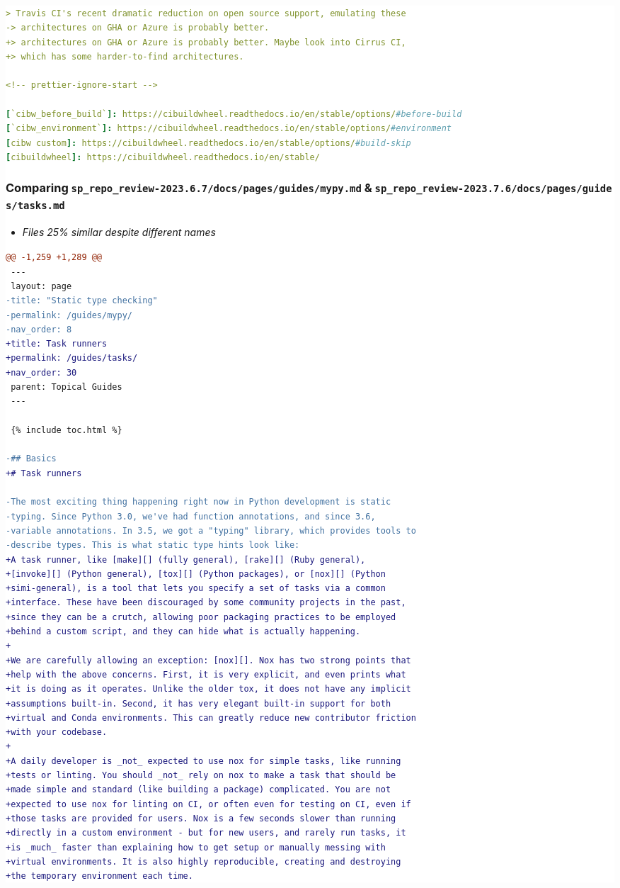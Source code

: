  ```yaml
 > Travis CI's recent dramatic reduction on open source support, emulating these
-> architectures on GHA or Azure is probably better.
+> architectures on GHA or Azure is probably better. Maybe look into Cirrus CI,
+> which has some harder-to-find architectures.
 
 <!-- prettier-ignore-start -->
 
 [`cibw_before_build`]: https://cibuildwheel.readthedocs.io/en/stable/options/#before-build
 [`cibw_environment`]: https://cibuildwheel.readthedocs.io/en/stable/options/#environment
 [cibw custom]: https://cibuildwheel.readthedocs.io/en/stable/options/#build-skip
 [cibuildwheel]: https://cibuildwheel.readthedocs.io/en/stable/
```

### Comparing `sp_repo_review-2023.6.7/docs/pages/guides/mypy.md` & `sp_repo_review-2023.7.6/docs/pages/guides/tasks.md`

 * *Files 25% similar despite different names*

```diff
@@ -1,259 +1,289 @@
 ---
 layout: page
-title: "Static type checking"
-permalink: /guides/mypy/
-nav_order: 8
+title: Task runners
+permalink: /guides/tasks/
+nav_order: 30
 parent: Topical Guides
 ---
 
 {% include toc.html %}
 
-## Basics
+# Task runners
 
-The most exciting thing happening right now in Python development is static
-typing. Since Python 3.0, we've had function annotations, and since 3.6,
-variable annotations. In 3.5, we got a "typing" library, which provides tools to
-describe types. This is what static type hints look like:
+A task runner, like [make][] (fully general), [rake][] (Ruby general),
+[invoke][] (Python general), [tox][] (Python packages), or [nox][] (Python
+simi-general), is a tool that lets you specify a set of tasks via a common
+interface. These have been discouraged by some community projects in the past,
+since they can be a crutch, allowing poor packaging practices to be employed
+behind a custom script, and they can hide what is actually happening.
+
+We are carefully allowing an exception: [nox][]. Nox has two strong points that
+help with the above concerns. First, it is very explicit, and even prints what
+it is doing as it operates. Unlike the older tox, it does not have any implicit
+assumptions built-in. Second, it has very elegant built-in support for both
+virtual and Conda environments. This can greatly reduce new contributor friction
+with your codebase.
+
+A daily developer is _not_ expected to use nox for simple tasks, like running
+tests or linting. You should _not_ rely on nox to make a task that should be
+made simple and standard (like building a package) complicated. You are not
+expected to use nox for linting on CI, or often even for testing on CI, even if
+those tasks are provided for users. Nox is a few seconds slower than running
+directly in a custom environment - but for new users, and rarely run tasks, it
+is _much_ faster than explaining how to get setup or manually messing with
+virtual environments. It is also highly reproducible, creating and destroying
+the temporary environment each time.
```

 [codecov/codecov-action]: https://github.com/codecov/codecov-action
 [pep 517]: https://www.python.org/dev/peps/pep-0517/
 [pep 518]: https://www.python.org/dev/peps/pep-0518/
 [pypi trusted publisher docs]: https://docs.pypi.org/trusted-publishers/creating-a-project-through-oidc/